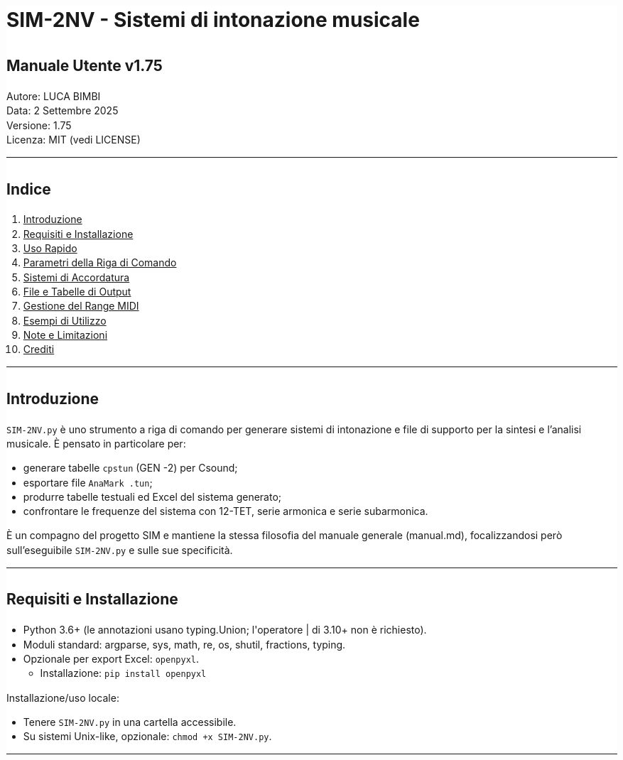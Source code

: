 # SIM-2NV - Sistemi di intonazione musicale

## Manuale Utente v1.75

Autore: LUCA BIMBI  
Data: 2 Settembre 2025  
Versione: 1.75  
Licenza: MIT (vedi LICENSE)

---

## Indice

1. [Introduzione](#introduzione)
2. [Requisiti e Installazione](#requisiti-e-installazione)
3. [Uso Rapido](#uso-rapido)
4. [Parametri della Riga di Comando](#parametri-della-riga-di-comando)
5. [Sistemi di Accordatura](#sistemi-di-accordatura)
6. [File e Tabelle di Output](#file-e-tabelle-di-output)
7. [Gestione del Range MIDI](#gestione-del-range-midi)
8. [Esempi di Utilizzo](#esempi-di-utilizzo)
9. [Note e Limitazioni](#note-e-limitazioni)
10. [Crediti](#crediti)

---

## Introduzione

`SIM-2NV.py` è uno strumento a riga di comando per generare sistemi di intonazione e file di supporto per la sintesi e l’analisi musicale. È pensato in particolare per:

- generare tabelle `cpstun` (GEN -2) per Csound;
- esportare file `AnaMark .tun`;
- produrre tabelle testuali ed Excel del sistema generato;
- confrontare le frequenze del sistema con 12-TET, serie armonica e serie subarmonica.

È un compagno del progetto SIM e mantiene la stessa filosofia del manuale generale (manual.md), focalizzandosi però sull’eseguibile `SIM-2NV.py` e sulle sue specificità.

---

## Requisiti e Installazione

- Python 3.6+ (le annotazioni usano typing.Union; l'operatore | di 3.10+ non è richiesto).
- Moduli standard: argparse, sys, math, re, os, shutil, fractions, typing.
- Opzionale per export Excel: `openpyxl`.
  - Installazione: `pip install openpyxl`

Installazione/uso locale:
- Tenere `SIM-2NV.py` in una cartella accessibile.
- Su sistemi Unix-like, opzionale: `chmod +x SIM-2NV.py`.

---